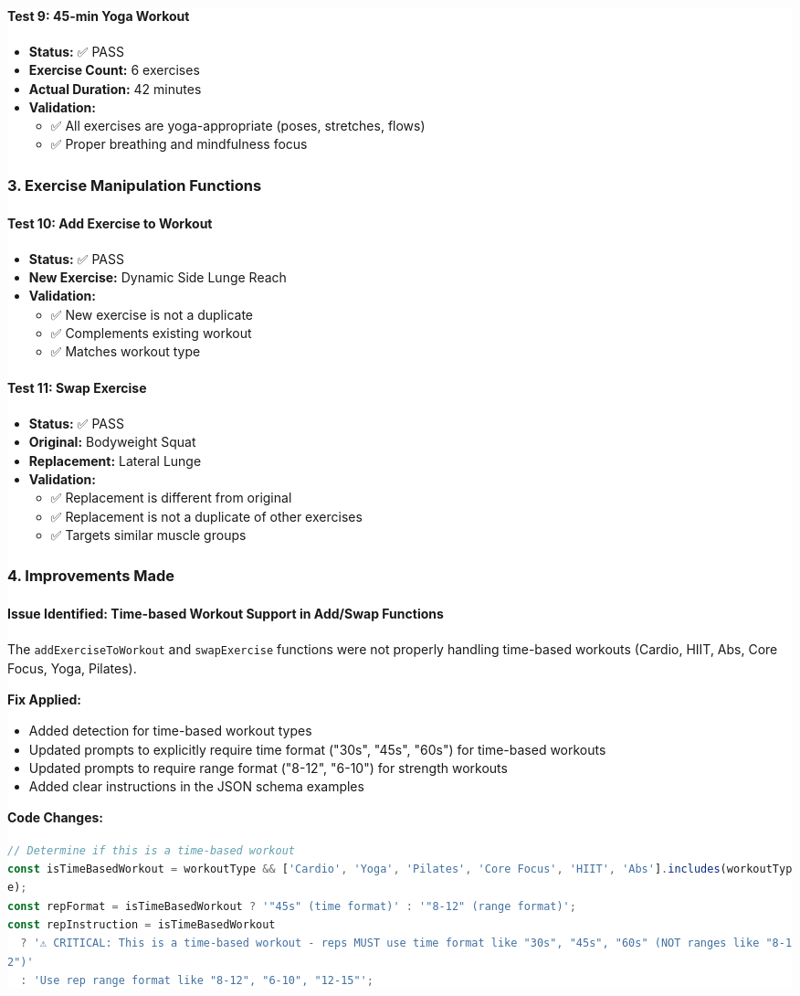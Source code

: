 #### Test 9: 45-min Yoga Workout
- **Status:** ✅ PASS
- **Exercise Count:** 6 exercises
- **Actual Duration:** 42 minutes
- **Validation:**
  - ✅ All exercises are yoga-appropriate (poses, stretches, flows)
  - ✅ Proper breathing and mindfulness focus

### 3. Exercise Manipulation Functions

#### Test 10: Add Exercise to Workout
- **Status:** ✅ PASS
- **New Exercise:** Dynamic Side Lunge Reach
- **Validation:**
  - ✅ New exercise is not a duplicate
  - ✅ Complements existing workout
  - ✅ Matches workout type

#### Test 11: Swap Exercise
- **Status:** ✅ PASS
- **Original:** Bodyweight Squat
- **Replacement:** Lateral Lunge
- **Validation:**
  - ✅ Replacement is different from original
  - ✅ Replacement is not a duplicate of other exercises
  - ✅ Targets similar muscle groups

### 4. Improvements Made

#### Issue Identified: Time-based Workout Support in Add/Swap Functions
The `addExerciseToWorkout` and `swapExercise` functions were not properly handling time-based workouts (Cardio, HIIT, Abs, Core Focus, Yoga, Pilates).

**Fix Applied:**
- Added detection for time-based workout types
- Updated prompts to explicitly require time format ("30s", "45s", "60s") for time-based workouts
- Updated prompts to require range format ("8-12", "6-10") for strength workouts
- Added clear instructions in the JSON schema examples

**Code Changes:**
```typescript
// Determine if this is a time-based workout
const isTimeBasedWorkout = workoutType && ['Cardio', 'Yoga', 'Pilates', 'Core Focus', 'HIIT', 'Abs'].includes(workoutType);
const repFormat = isTimeBasedWorkout ? '"45s" (time format)' : '"8-12" (range format)';
const repInstruction = isTimeBasedWorkout 
  ? '⚠️ CRITICAL: This is a time-based workout - reps MUST use time format like "30s", "45s", "60s" (NOT ranges like "8-12")'
  : 'Use rep range format like "8-12", "6-10", "12-15"';
```
